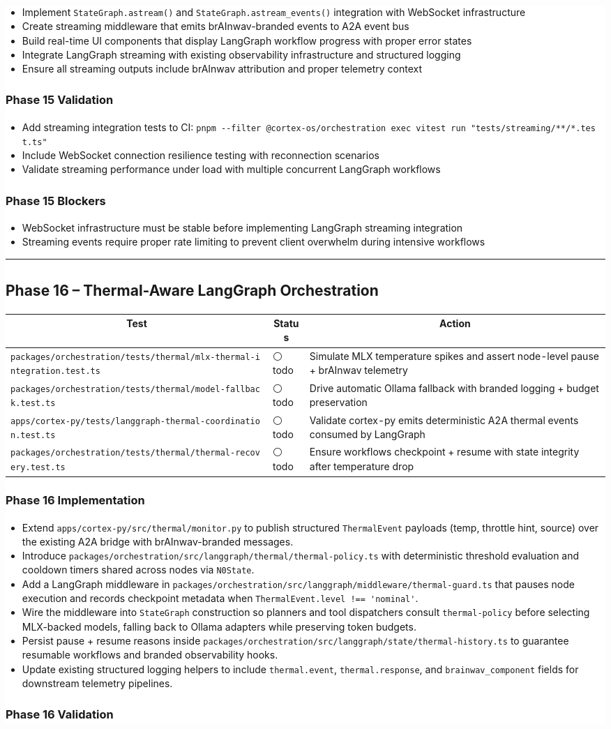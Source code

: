 - Implement `StateGraph.astream()` and `StateGraph.astream_events()` integration with WebSocket infrastructure
- Create streaming middleware that emits brAInwav-branded events to A2A event bus
- Build real-time UI components that display LangGraph workflow progress with proper error states
- Integrate LangGraph streaming with existing observability infrastructure and structured logging
- Ensure all streaming outputs include brAInwav attribution and proper telemetry context

### Phase 15 Validation

- Add streaming integration tests to CI: `pnpm --filter @cortex-os/orchestration exec vitest run "tests/streaming/**/*.test.ts"`
- Include WebSocket connection resilience testing with reconnection scenarios
- Validate streaming performance under load with multiple concurrent LangGraph workflows

### Phase 15 Blockers

- WebSocket infrastructure must be stable before implementing LangGraph streaming integration
- Streaming events require proper rate limiting to prevent client overwhelm during intensive workflows

---

## Phase 16 – Thermal-Aware LangGraph Orchestration

| Test | Status | Action |
| --- | --- | --- |
| `packages/orchestration/tests/thermal/mlx-thermal-integration.test.ts` | ⚪ todo | Simulate MLX temperature spikes and assert node-level pause + brAInwav telemetry |
| `packages/orchestration/tests/thermal/model-fallback.test.ts` | ⚪ todo | Drive automatic Ollama fallback with branded logging + budget preservation |
| `apps/cortex-py/tests/langgraph-thermal-coordination.test.ts` | ⚪ todo | Validate cortex-py emits deterministic A2A thermal events consumed by LangGraph |
| `packages/orchestration/tests/thermal/thermal-recovery.test.ts` | ⚪ todo | Ensure workflows checkpoint + resume with state integrity after temperature drop |

### Phase 16 Implementation

- Extend `apps/cortex-py/src/thermal/monitor.py` to publish structured `ThermalEvent` payloads (temp, throttle hint, source) over the existing A2A bridge with brAInwav-branded messages.
- Introduce `packages/orchestration/src/langgraph/thermal/thermal-policy.ts` with deterministic threshold evaluation and cooldown timers shared across nodes via `N0State`.
- Add a LangGraph middleware in `packages/orchestration/src/langgraph/middleware/thermal-guard.ts` that pauses node execution and records checkpoint metadata when `ThermalEvent.level !== 'nominal'`.
- Wire the middleware into `StateGraph` construction so planners and tool dispatchers consult `thermal-policy` before selecting MLX-backed models, falling back to Ollama adapters while preserving token budgets.
- Persist pause + resume reasons inside `packages/orchestration/src/langgraph/state/thermal-history.ts` to guarantee resumable workflows and branded observability hooks.
- Update existing structured logging helpers to include `thermal.event`, `thermal.response`, and `brainwav_component` fields for downstream telemetry pipelines.

### Phase 16 Validation
